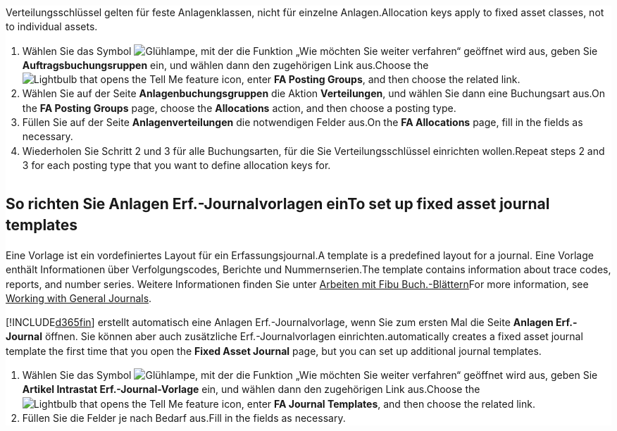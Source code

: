 <span data-ttu-id="bdb5c-122">Verteilungsschlüssel gelten für feste Anlagenklassen, nicht für einzelne Anlagen.</span><span class="sxs-lookup"><span data-stu-id="bdb5c-122">Allocation keys apply to fixed asset classes, not to individual assets.</span></span>

1. <span data-ttu-id="bdb5c-123">Wählen Sie das Symbol ![Glühlampe, mit der die Funktion „Wie möchten Sie weiter verfahren“ geöffnet wird](media/ui-search/search_small.png "Wie möchten Sie weiter verfahren?") aus, geben Sie **Auftragsbuchungsruppen** ein, und wählen dann den zugehörigen Link aus.</span><span class="sxs-lookup"><span data-stu-id="bdb5c-123">Choose the ![Lightbulb that opens the Tell Me feature](media/ui-search/search_small.png "Tell me what you want to do") icon, enter **FA Posting Groups**, and then choose the related link.</span></span>  
2. <span data-ttu-id="bdb5c-124">Wählen Sie auf der Seite **Anlagenbuchungsgruppen** die Aktion **Verteilungen**, und wählen Sie dann eine Buchungsart aus.</span><span class="sxs-lookup"><span data-stu-id="bdb5c-124">On the **FA Posting Groups** page, choose the **Allocations** action, and then choose a posting type.</span></span>
3. <span data-ttu-id="bdb5c-125">Füllen Sie auf der Seite **Anlagenverteilungen** die notwendigen Felder aus.</span><span class="sxs-lookup"><span data-stu-id="bdb5c-125">On the **FA Allocations** page, fill in the fields as necessary.</span></span>
4. <span data-ttu-id="bdb5c-126">Wiederholen Sie Schritt 2 und 3 für alle Buchungsarten, für die Sie Verteilungsschlüssel einrichten wollen.</span><span class="sxs-lookup"><span data-stu-id="bdb5c-126">Repeat steps 2 and 3 for each posting type that you want to define allocation keys for.</span></span>

## <a name="to-set-up-fixed-asset-journal-templates"></a><span data-ttu-id="bdb5c-127">So richten Sie Anlagen Erf.-Journalvorlagen ein</span><span class="sxs-lookup"><span data-stu-id="bdb5c-127">To set up fixed asset journal templates</span></span>
<span data-ttu-id="bdb5c-128">Eine Vorlage ist ein vordefiniertes Layout für ein Erfassungsjournal.</span><span class="sxs-lookup"><span data-stu-id="bdb5c-128">A template is a predefined layout for a journal.</span></span> <span data-ttu-id="bdb5c-129">Eine Vorlage enthält Informationen über Verfolgungscodes, Berichte und Nummernserien.</span><span class="sxs-lookup"><span data-stu-id="bdb5c-129">The template contains information about trace codes, reports, and number series.</span></span> <span data-ttu-id="bdb5c-130">Weitere Informationen finden Sie unter [Arbeiten mit Fibu Buch.-Blättern](ui-work-general-journals.md)</span><span class="sxs-lookup"><span data-stu-id="bdb5c-130">For more information, see [Working with General Journals](ui-work-general-journals.md).</span></span>

[!INCLUDE[d365fin](includes/d365fin_md.md)] <span data-ttu-id="bdb5c-131">erstellt automatisch eine Anlagen Erf.-Journalvorlage, wenn Sie zum ersten Mal die Seite **Anlagen Erf.-Journal** öffnen. Sie können aber auch zusätzliche Erf.-Journalvorlagen einrichten.</span><span class="sxs-lookup"><span data-stu-id="bdb5c-131">automatically creates a fixed asset journal template the first time that you open the **Fixed Asset Journal** page, but you can set up additional journal templates.</span></span>  

1. <span data-ttu-id="bdb5c-132">Wählen Sie das Symbol ![Glühlampe, mit der die Funktion „Wie möchten Sie weiter verfahren“ geöffnet wird](media/ui-search/search_small.png "Wie möchten Sie weiter verfahren?") aus, geben Sie **Artikel Intrastat Erf.-Journal-Vorlage** ein, und wählen dann den zugehörigen Link aus.</span><span class="sxs-lookup"><span data-stu-id="bdb5c-132">Choose the ![Lightbulb that opens the Tell Me feature](media/ui-search/search_small.png "Tell me what you want to do") icon, enter **FA Journal Templates**, and then choose the related link.</span></span>  
2. <span data-ttu-id="bdb5c-133">Füllen Sie die Felder je nach Bedarf aus.</span><span class="sxs-lookup"><span data-stu-id="bdb5c-133">Fill in the fields as necessary.</span></span>
